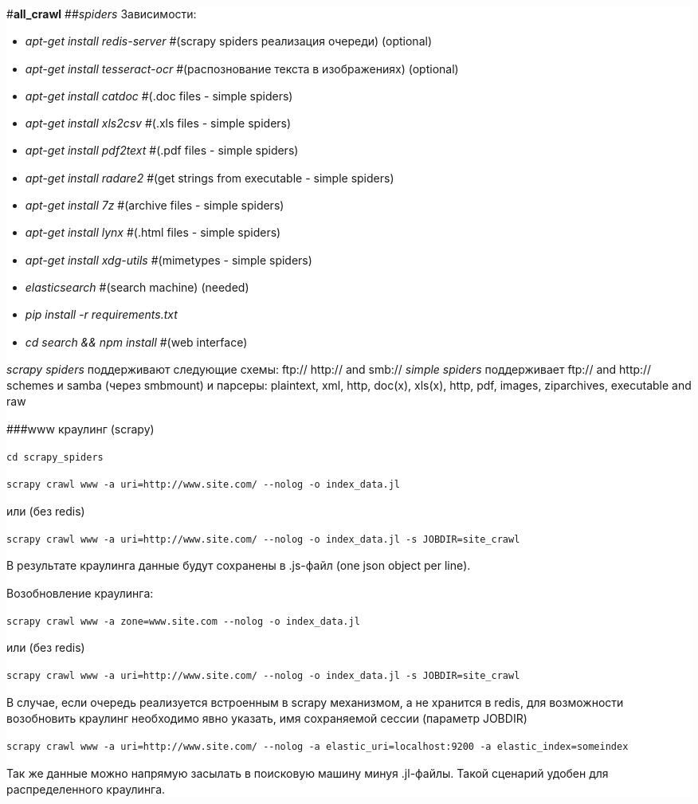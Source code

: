 #**all_crawl**
##*spiders*
Зависимости:

* *apt-get install redis-server*  #(scrapy spiders реализация очереди) (optional)

* *apt-get install tesseract-ocr*  #(распознование текста в изображениях) (optional)

* *apt-get install catdoc*  #(.doc files - simple spiders)

* *apt-get install xls2csv* 	#(.xls files - simple spiders)

* *apt-get install pdf2text* 	#(.pdf files - simple spiders)

* *apt-get install radare2* 	#(get strings from executable - simple spiders)

* *apt-get install 7z* 	#(archive files - simple spiders)

* *apt-get install lynx*  #(.html files - simple spiders)

* *apt-get install xdg-utils*  #(mimetypes - simple spiders)

* *elasticsearch*  #(search machine) (needed)

* *pip install -r requirements.txt*

* *cd search && npm install*  #(web interface)

*scrapy spiders* поддерживают следующие схемы: ftp:// http:// and smb://
*simple spiders* поддерживает ftp:// and http:// schemes и samba (через smbmount)
и парсеры: plaintext, xml, http, doc(x), xls(x), http, pdf, images, ziparchives, executable and raw

###www краулинг (scrapy)

`cd scrapy_spiders`

`scrapy crawl www -a uri=http://www.site.com/ --nolog -o index_data.jl`

или (без redis)

`scrapy crawl www -a uri=http://www.site.com/ --nolog -o index_data.jl -s JOBDIR=site_crawl`

В результате краулинга данные будут сохранены в .js-файл (one json object per line).

Возобновление краулинга:

`scrapy crawl www -a zone=www.site.com --nolog -o index_data.jl`

или (без redis)

`scrapy crawl www -a uri=http://www.site.com/ --nolog -o index_data.jl -s JOBDIR=site_crawl`

В случае, если очередь реализуется встроенным в scrapy механизмом, а не хранится в redis, для возможности возобновить краулинг необходимо явно указать, имя сохраняемой сессии (параметр JOBDIR)

`scrapy crawl www -a uri=http://www.site.com/ --nolog -a elastic_uri=localhost:9200 -a elastic_index=someindex`

Так же данные можно напрямую засылать в поисковую машину минуя .jl-файлы. Такой сценарий удобен для распределенного краулинга.
